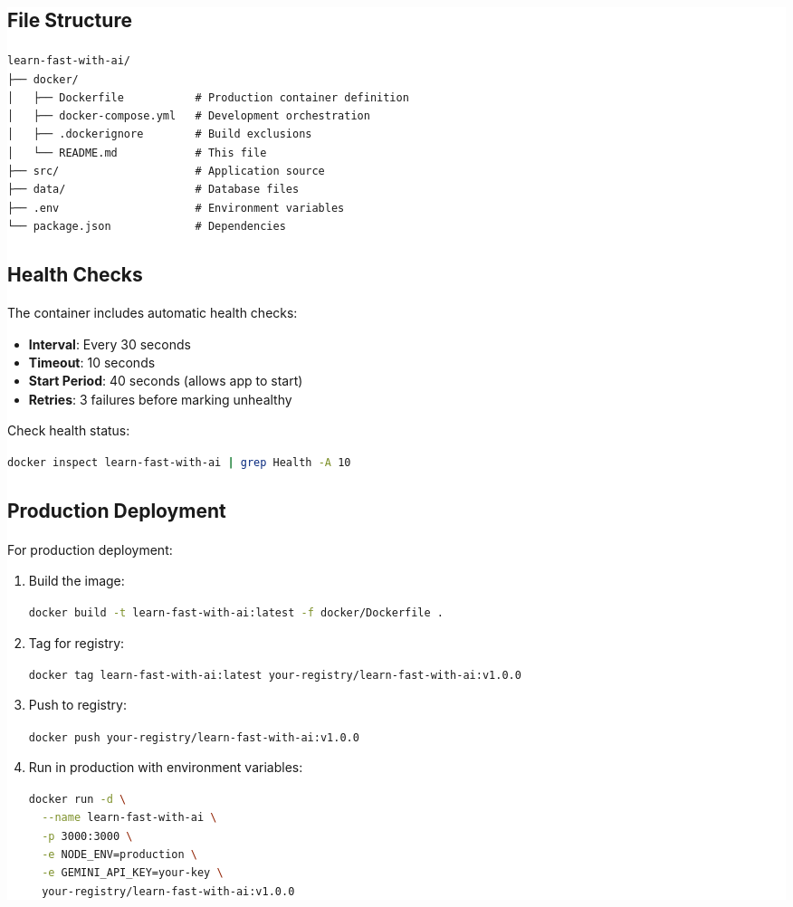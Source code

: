 ## File Structure

```
learn-fast-with-ai/
├── docker/
│   ├── Dockerfile           # Production container definition
│   ├── docker-compose.yml   # Development orchestration
│   ├── .dockerignore        # Build exclusions
│   └── README.md            # This file
├── src/                     # Application source
├── data/                    # Database files
├── .env                     # Environment variables
└── package.json             # Dependencies
```

## Health Checks

The container includes automatic health checks:
- **Interval**: Every 30 seconds
- **Timeout**: 10 seconds
- **Start Period**: 40 seconds (allows app to start)
- **Retries**: 3 failures before marking unhealthy

Check health status:
```bash
docker inspect learn-fast-with-ai | grep Health -A 10
```

## Production Deployment

For production deployment:

1. Build the image:
   ```bash
   docker build -t learn-fast-with-ai:latest -f docker/Dockerfile .
   ```

2. Tag for registry:
   ```bash
   docker tag learn-fast-with-ai:latest your-registry/learn-fast-with-ai:v1.0.0
   ```

3. Push to registry:
   ```bash
   docker push your-registry/learn-fast-with-ai:v1.0.0
   ```

4. Run in production with environment variables:
   ```bash
   docker run -d \
     --name learn-fast-with-ai \
     -p 3000:3000 \
     -e NODE_ENV=production \
     -e GEMINI_API_KEY=your-key \
     your-registry/learn-fast-with-ai:v1.0.0
   ```
